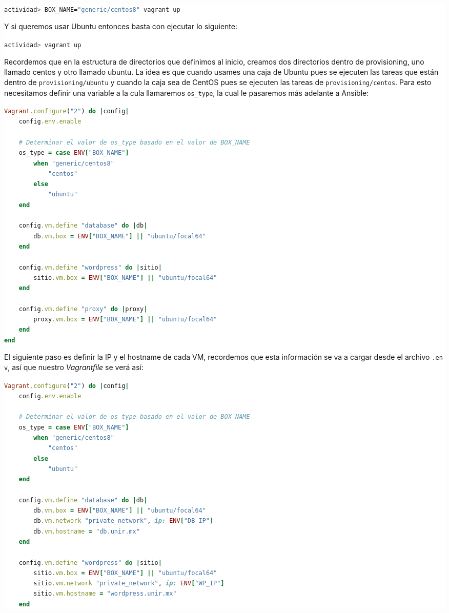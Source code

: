 ```bash
actividad> BOX_NAME="generic/centos8" vagrant up
```

Y si queremos usar Ubuntu entonces basta con ejecutar lo siguiente:

```bash
actividad> vagrant up
```

Recordemos que en la estructura de directorios que definimos al inicio, creamos dos directorios dentro de provisioning, uno llamado centos y otro llamado ubuntu. La idea es que cuando usames una caja de Ubuntu pues se ejecuten las tareas que están dentro de `provisioning/ubuntu` y cuando la caja sea de CentOS pues se ejecuten las tareas de `provisioning/centos`. Para esto necesitamos definir una variable a la cula llamaremos `os_type`, la cual le pasaremos más adelante a Ansible:

```ruby
Vagrant.configure("2") do |config|
    config.env.enable

    # Determinar el valor de os_type basado en el valor de BOX_NAME
    os_type = case ENV["BOX_NAME"]
        when "generic/centos8"
            "centos"
        else
            "ubuntu"
    end

    config.vm.define "database" do |db|
        db.vm.box = ENV["BOX_NAME"] || "ubuntu/focal64"
    end

    config.vm.define "wordpress" do |sitio|
        sitio.vm.box = ENV["BOX_NAME"] || "ubuntu/focal64"
    end

    config.vm.define "proxy" do |proxy|
        proxy.vm.box = ENV["BOX_NAME"] || "ubuntu/focal64"
    end
end
```

El siguiente paso es definir la IP y el hostname de cada VM, recordemos que esta información se va a cargar desde el archivo `.env`, así que nuestro *Vagrantfile* se verá así:

```ruby
Vagrant.configure("2") do |config|
    config.env.enable

    # Determinar el valor de os_type basado en el valor de BOX_NAME
    os_type = case ENV["BOX_NAME"]
        when "generic/centos8"
            "centos"
        else
            "ubuntu"
    end

    config.vm.define "database" do |db|
        db.vm.box = ENV["BOX_NAME"] || "ubuntu/focal64"
        db.vm.network "private_network", ip: ENV["DB_IP"]
        db.vm.hostname = "db.unir.mx"
    end

    config.vm.define "wordpress" do |sitio|
        sitio.vm.box = ENV["BOX_NAME"] || "ubuntu/focal64"
        sitio.vm.network "private_network", ip: ENV["WP_IP"]
        sitio.vm.hostname = "wordpress.unir.mx"
    end
```